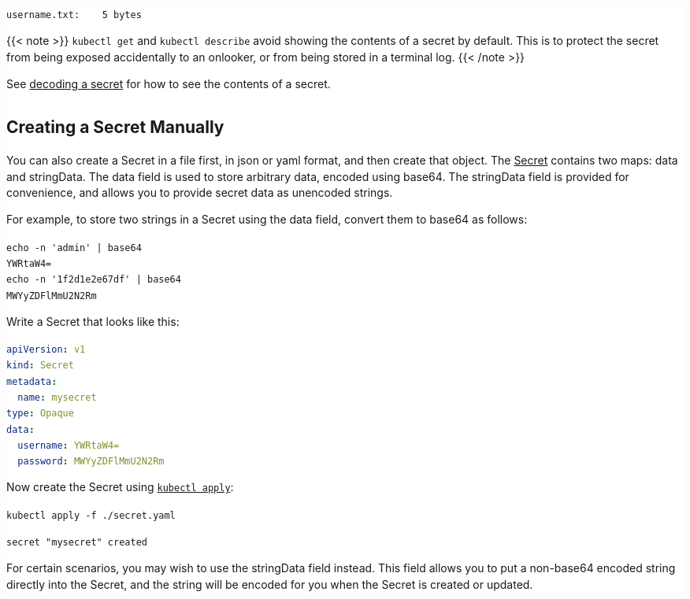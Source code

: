 ```
username.txt:    5 bytes
```

{{< note >}}
`kubectl get` and `kubectl describe` avoid showing the contents of a secret by
default.
This is to protect the secret from being exposed accidentally to an onlooker,
or from being stored in a terminal log.
{{< /note >}}

See [decoding a secret](/docs/concepts/configuration/secret/#decoding-a-secret) for how to see the contents of a secret.

## Creating a Secret Manually

You can also create a Secret in a file first, in json or yaml format,
and then create that object. The
[Secret](/docs/reference/generated/kubernetes-api/v1.12/#secret-v1-core) contains two maps:
data and stringData. The data field is used to store arbitrary data, encoded using
base64. The stringData field is provided for convenience, and allows you to provide
secret data as unencoded strings.

For example, to store two strings in a Secret using the data field, convert
them to base64 as follows:

```shell
echo -n 'admin' | base64
YWRtaW4=
echo -n '1f2d1e2e67df' | base64
MWYyZDFlMmU2N2Rm
```

Write a Secret that looks like this:

```yaml
apiVersion: v1
kind: Secret
metadata:
  name: mysecret
type: Opaque
data:
  username: YWRtaW4=
  password: MWYyZDFlMmU2N2Rm
```

Now create the Secret using [`kubectl apply`](/docs/reference/generated/kubectl/kubectl-commands#apply):

```shell
kubectl apply -f ./secret.yaml
```
```
secret "mysecret" created
```

For certain scenarios, you may wish to use the stringData field instead. This
field allows you to put a non-base64 encoded string directly into the Secret,
and the string will be encoded for you when the Secret is created or updated.
